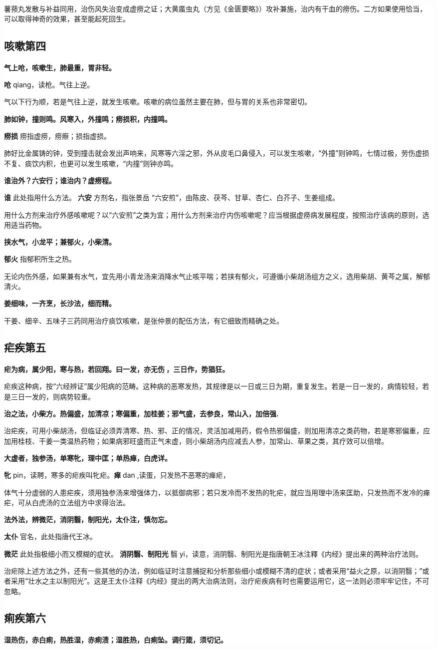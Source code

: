 薯蓣丸发散与补益同用，治伤风失治变成虚痨之证；大黄䗪虫丸（方见《金匮要略》）攻补兼施，治内有干血的痨伤。二方如果使用恰当，可以取得神奇的效果，甚至能起死回生。

## **咳嗽第四**

**气上呛，咳嗽生，肺最重，胃非轻。**

**呛** qiang，读枪。气往上逆。

气以下行为顺，若是气往上逆，就发生咳嗽。咳嗽的病位虽然主要在肺，但与胃的关系也非常密切。

**肺如钟，撞则鸣。风寒入，外撞鸣；痨损积，内撞鸣。**

**痨损** 痨指虚痨，痨瘵；损指虚损。

肺好比金属铸的钟，受到撞击就会发出声响来，风寒等六淫之邪，外从皮毛口鼻侵入，可以发生咳嗽，“外撞”则钟鸣，七情过极，劳伤虚损不复、痰饮内积，也更可以发生咳嗽，“内撞”则钟亦鸣。

**谁治外？六安行；谁治内？虚痨程。**

**谁** 此处指用什么方法。  **六安**  方剂名，指张景岳 “六安煎”，由陈皮、茯芩、甘草、杏仁、白芥子、生姜组成。

用什么方剂来治疗外感咳嗽呢？以“六安煎”之类为宜；用什么方剂来治疗内伤咳嗽呢？应当根据虚痨病发展程度，按照治疗该病的原则，选用适当药物。

**挟水气，小龙平；兼郁火，小柴清。**

**郁火**  指郁积所生之热。

无论内伤外感，如果兼有水气，宜先用小青龙汤来消降水气止咳平喘；若挟有郁火，可遵循小柴胡汤组方之义，选用柴胡、黄芩之属，解郁清火。

**姜细味，一齐烹，长沙法，细而精。**

干姜、细辛、五味子三药同用治疗痰饮咳嗽，是张仲景的配伍方法，有它细致而精确之处。

## 疟疾第五

**疟为病，属少阳，寒与热，若回翔。曰一发，亦无伤 ，三日作，势猖狂。**

疟疾这种病，按“六经辨证”属少阳病的范畴。这种病的恶寒发热，其规律是以一日或三日为期，重复发生。若是一日一发的，病情较轻，若是三日一发的，则病势较重。

**治之法，小柴方。热偏盛，加清凉；寒偏重，加桂姜；邪气盛，去参良，常山入，加倍强.**

治疟疾，可用小柴胡汤，但临证必须弄清寒、热、邪、正的情况，灵活加减用药，假令热邪偏盛，则加用清凉之类药物，若是寒邪偏重，应加用桂枝、干姜一类温热药物；如果病邪旺盛而正气未虚，则小柴胡汤内应减去人参，加常山、草果之类，其疗效可以倍增。

**大虚者，独参汤，单寒牝，理中匡；单热瘅，白虎详。**

**牝** pin，读聘，寒多的疟疾叫牝疟。**瘅**  dan ,读蛋，只发热不恶寒的瘅疟，

体气十分虚弱的人患疟疾，须用独参汤来增强体力，以抵御病邪；若只发冷而不发热的牝疟，就应当用理中汤来匡助，只发热而不发冷的瘅疟，可从白虎汤的立法组方中求得治法。

**法外法，辨微茫，消阴翳，制阳光，太仆注，慎勿忘。**

**太仆** 官名，此处指唐代王冰。

**微茫**  此处指极细小而又模糊的症状。    **消阴翳、制阳光** 翳 yi，读意，消阴翳、制阳光是指唐朝王冰注釋《内经》提出来的两种治疗法则。

治疟除上述方法之外，还有一些其他的办法，例如临证时注意捕捉和分析那些细小或模糊不清的症状；或者采用“益火之原，以消阴翳；”或者采用“壮水之主以制阳光”。这是王太仆注释《内经》提出的两大治病法则，治疗疟疾病有时也需要运用它，这一法则必须牢牢记住，不可忽略。

## 痢疾第六

**湿热伤，赤白痢，热胜湿，赤痢渍；湿胜热，白痢坠。调行箴，须切记。**
